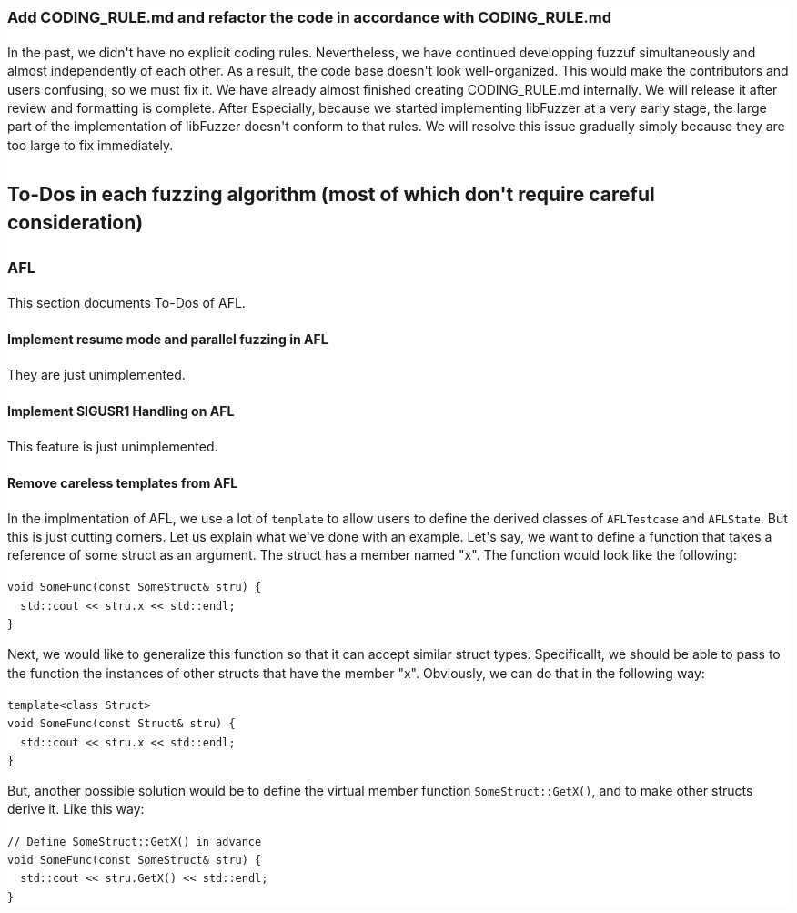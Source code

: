 ### Add CODING\_RULE.md and refactor the code in accordance with CODING\_RULE.md

In the past, we didn't have no explicit coding rules. Nevertheless, we have continued developping fuzzuf simultaneously and almost independently of each other. As a result, the code base doesn't look well-organized. This would make the contributors and users confusing, so we must fix it. We have already almost finished creating CODING\_RULE.md internally. We will release it after review and formatting is complete. After Especially, because we started implementing libFuzzer at a very early stage, the large part of the implementation of libFuzzer doesn't conform to that rules. We will resolve this issue gradually simply because they are too large to fix immediately.


## To-Dos in each fuzzing algorithm (most of which don't require careful consideration)

### AFL
This section documents To-Dos of AFL.

#### Implement resume mode and parallel fuzzing in AFL

They are just unimplemented.

#### Implement SIGUSR1 Handling on AFL

This feature is just unimplemented.

#### Remove careless templates from AFL

In the implmentation of AFL, we use a lot of `template` to allow users to define the derived classes of `AFLTestcase` and `AFLState`. But this is just cutting corners. Let us explain what we've done with an example. Let's say, we want to define a function that takes a reference of some struct as an argument. The struct has a member named "x". The function would look like the following:

```
void SomeFunc(const SomeStruct& stru) {
  std::cout << stru.x << std::endl;
}
```

Next, we would like to generalize this function so that it can accept similar struct types. Specificallt, we should be able to pass to the function the instances of other structs that have the member "x". Obviously, we can do that in the following way:

```
template<class Struct>
void SomeFunc(const Struct& stru) {
  std::cout << stru.x << std::endl;
}
```

But, another possible solution would be to define the virtual member function `SomeStruct::GetX()`, and to make other structs derive it. Like this way:

```
// Define SomeStruct::GetX() in advance
void SomeFunc(const SomeStruct& stru) {
  std::cout << stru.GetX() << std::endl;
}
```
